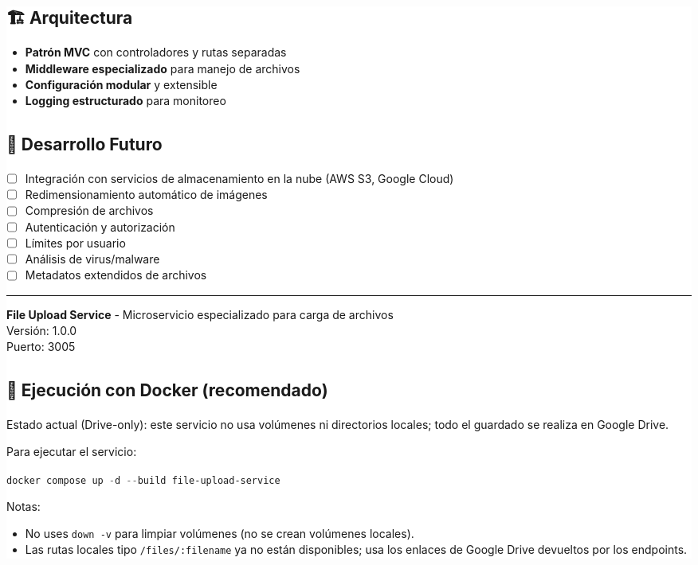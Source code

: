 ## 🏗️ Arquitectura

- **Patrón MVC** con controladores y rutas separadas
- **Middleware especializado** para manejo de archivos
- **Configuración modular** y extensible
- **Logging estructurado** para monitoreo

## 🔮 Desarrollo Futuro

- [ ] Integración con servicios de almacenamiento en la nube (AWS S3, Google Cloud)
- [ ] Redimensionamiento automático de imágenes
- [ ] Compresión de archivos
- [ ] Autenticación y autorización
- [ ] Límites por usuario
- [ ] Análisis de virus/malware
- [ ] Metadatos extendidos de archivos

---

**File Upload Service** - Microservicio especializado para carga de archivos  
Versión: 1.0.0  
Puerto: 3005

## 🚢 Ejecución con Docker (recomendado)

Estado actual (Drive-only): este servicio no usa volúmenes ni directorios locales; todo el guardado se realiza en Google Drive.

Para ejecutar el servicio:

```powershell
docker compose up -d --build file-upload-service
```

Notas:
- No uses `down -v` para limpiar volúmenes (no se crean volúmenes locales).
- Las rutas locales tipo `/files/:filename` ya no están disponibles; usa los enlaces de Google Drive devueltos por los endpoints.